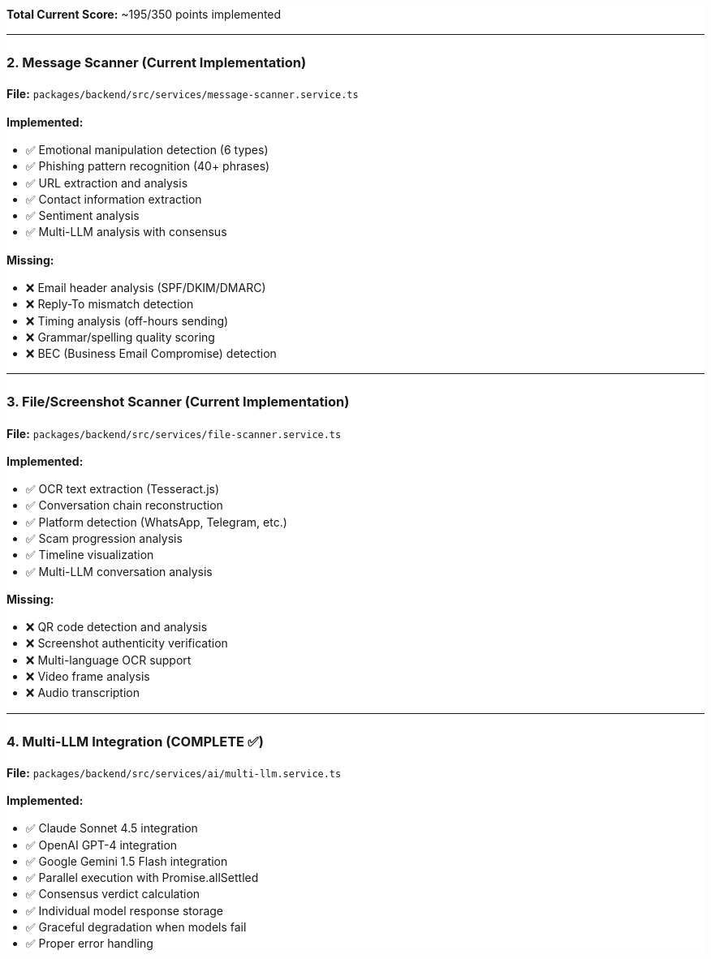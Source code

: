 **Total Current Score:** ~195/350 points implemented

---

### 2. Message Scanner (Current Implementation)
**File:** `packages/backend/src/services/message-scanner.service.ts`

**Implemented:**
- ✅ Emotional manipulation detection (6 types)
- ✅ Phishing pattern recognition (40+ phrases)
- ✅ URL extraction and analysis
- ✅ Contact information extraction
- ✅ Sentiment analysis
- ✅ Multi-LLM analysis with consensus

**Missing:**
- ❌ Email header analysis (SPF/DKIM/DMARC)
- ❌ Reply-To mismatch detection
- ❌ Timing analysis (off-hours sending)
- ❌ Grammar/spelling quality scoring
- ❌ BEC (Business Email Compromise) detection

---

### 3. File/Screenshot Scanner (Current Implementation)
**File:** `packages/backend/src/services/file-scanner.service.ts`

**Implemented:**
- ✅ OCR text extraction (Tesseract.js)
- ✅ Conversation chain reconstruction
- ✅ Platform detection (WhatsApp, Telegram, etc.)
- ✅ Scam progression analysis
- ✅ Timeline visualization
- ✅ Multi-LLM conversation analysis

**Missing:**
- ❌ QR code detection and analysis
- ❌ Screenshot authenticity verification
- ❌ Multi-language OCR support
- ❌ Video frame analysis
- ❌ Audio transcription

---

### 4. Multi-LLM Integration (COMPLETE ✅)
**File:** `packages/backend/src/services/ai/multi-llm.service.ts`

**Implemented:**
- ✅ Claude Sonnet 4.5 integration
- ✅ OpenAI GPT-4 integration
- ✅ Google Gemini 1.5 Flash integration
- ✅ Parallel execution with Promise.allSettled
- ✅ Consensus verdict calculation
- ✅ Individual model response storage
- ✅ Graceful degradation when models fail
- ✅ Proper error handling
